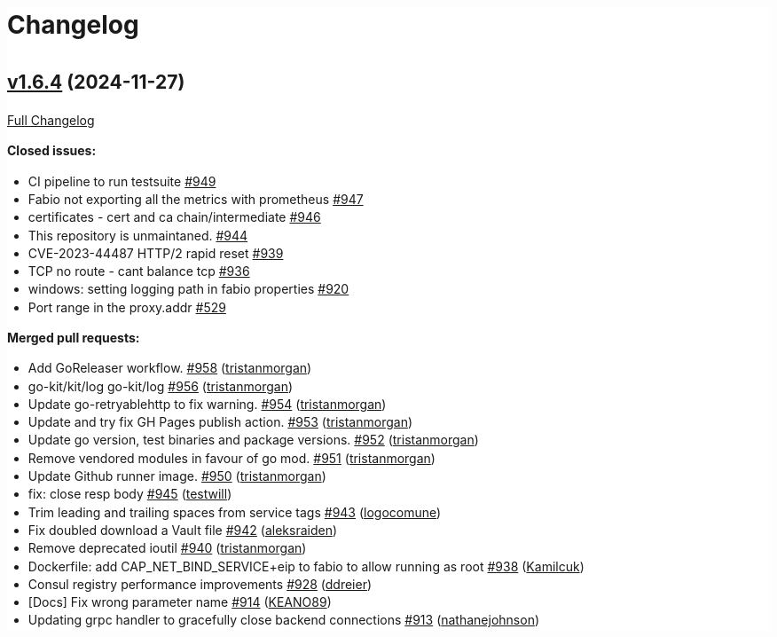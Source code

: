 # Changelog

## [v1.6.4](https://github.com/fabiolb/fabio/tree/v1.6.4) (2024-11-27)

[Full Changelog](https://github.com/fabiolb/fabio/compare/v1.6.3...v1.6.4)

**Closed issues:**

- CI pipeline to run testsuite [\#949](https://github.com/fabiolb/fabio/issues/949)
- Fabio not exporting all the metrics with prometheus [\#947](https://github.com/fabiolb/fabio/issues/947)
- certificates - cert and ca chain/intermediate [\#946](https://github.com/fabiolb/fabio/issues/946)
- This repository is unmaintaned. [\#944](https://github.com/fabiolb/fabio/issues/944)
- CVE-2023-44487 HTTP/2 rapid reset [\#939](https://github.com/fabiolb/fabio/issues/939)
- TCP no route - cant balance tcp [\#936](https://github.com/fabiolb/fabio/issues/936)
- windows: setting logging path in fabio properties [\#920](https://github.com/fabiolb/fabio/issues/920)
- Port range in the proxy.addr [\#529](https://github.com/fabiolb/fabio/issues/529)

**Merged pull requests:**

- Add GoReleaser workflow. [\#958](https://github.com/fabiolb/fabio/pull/958) ([tristanmorgan](https://github.com/tristanmorgan))
- go-kit/kit/log go-kit/log [\#956](https://github.com/fabiolb/fabio/pull/956) ([tristanmorgan](https://github.com/tristanmorgan))
- Update go-retryablehttp to fix warning. [\#954](https://github.com/fabiolb/fabio/pull/954) ([tristanmorgan](https://github.com/tristanmorgan))
- Update and try fix GH Pages publish action. [\#953](https://github.com/fabiolb/fabio/pull/953) ([tristanmorgan](https://github.com/tristanmorgan))
- Update go version, test binaries and package versions. [\#952](https://github.com/fabiolb/fabio/pull/952) ([tristanmorgan](https://github.com/tristanmorgan))
- Remove vendored modules in favour of go mod. [\#951](https://github.com/fabiolb/fabio/pull/951) ([tristanmorgan](https://github.com/tristanmorgan))
- Update Github runner image. [\#950](https://github.com/fabiolb/fabio/pull/950) ([tristanmorgan](https://github.com/tristanmorgan))
- fix: close resp body [\#945](https://github.com/fabiolb/fabio/pull/945) ([testwill](https://github.com/testwill))
- Trim leading and trailing spaces from service tags [\#943](https://github.com/fabiolb/fabio/pull/943) ([logocomune](https://github.com/logocomune))
- Fix doubled download a Vault file [\#942](https://github.com/fabiolb/fabio/pull/942) ([aleksraiden](https://github.com/aleksraiden))
- Remove deprecated ioutil [\#940](https://github.com/fabiolb/fabio/pull/940) ([tristanmorgan](https://github.com/tristanmorgan))
- Dockerfile: add CAP\_NET\_BIND\_SERVICE+eip to fabio to allow running as root [\#938](https://github.com/fabiolb/fabio/pull/938) ([Kamilcuk](https://github.com/Kamilcuk))
- Consul registry performance improvements [\#928](https://github.com/fabiolb/fabio/pull/928) ([ddreier](https://github.com/ddreier))
- \[Docs\] Fix wrong parameter name [\#914](https://github.com/fabiolb/fabio/pull/914) ([KEANO89](https://github.com/KEANO89))
- Updating grpc handler to gracefully close backend connections [\#913](https://github.com/fabiolb/fabio/pull/913) ([nathanejohnson](https://github.com/nathanejohnson))
